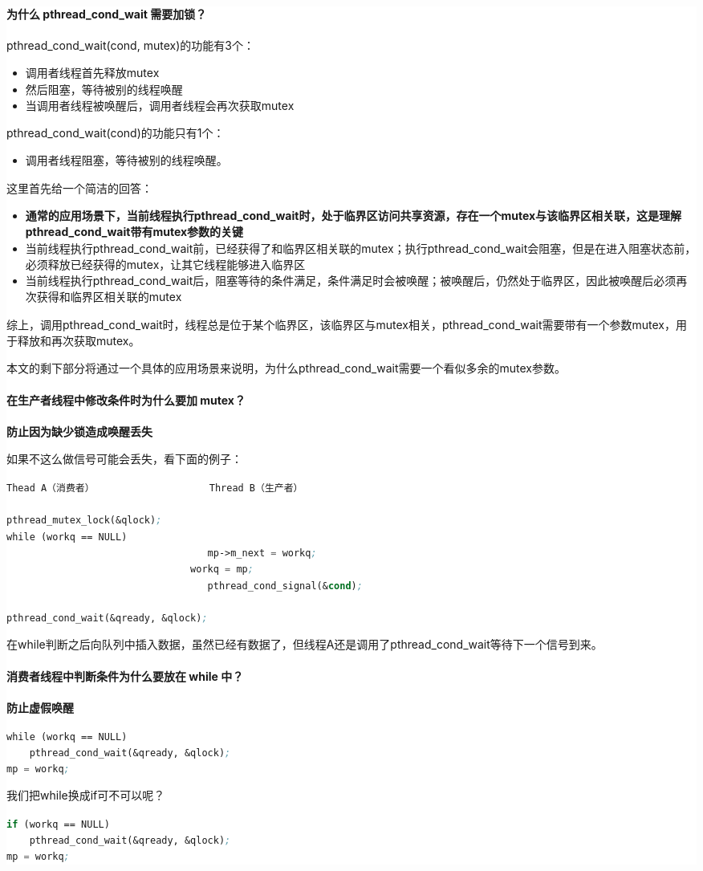#### 为什么 pthread_cond_wait 需要加锁？

pthread_cond_wait(cond, mutex)的功能有3个：

* 调用者线程首先释放mutex
* 然后阻塞，等待被别的线程唤醒
* 当调用者线程被唤醒后，调用者线程会再次获取mutex

pthread_cond_wait(cond)的功能只有1个：

* 调用者线程阻塞，等待被别的线程唤醒。

这里首先给一个简洁的回答：

* **通常的应用场景下，当前线程执行pthread_cond_wait时，处于临界区访问共享资源，存在一个mutex与该临界区相关联，这是理解pthread_cond_wait带有mutex参数的关键**
* 当前线程执行pthread_cond_wait前，已经获得了和临界区相关联的mutex；执行pthread_cond_wait会阻塞，但是在进入阻塞状态前，必须释放已经获得的mutex，让其它线程能够进入临界区
* 当前线程执行pthread_cond_wait后，阻塞等待的条件满足，条件满足时会被唤醒；被唤醒后，仍然处于临界区，因此被唤醒后必须再次获得和临界区相关联的mutex

综上，调用pthread_cond_wait时，线程总是位于某个临界区，该临界区与mutex相关，pthread_cond_wait需要带有一个参数mutex，用于释放和再次获取mutex。

本文的剩下部分将通过一个具体的应用场景来说明，为什么pthread_cond_wait需要一个看似多余的mutex参数。

#### 在生产者线程中修改条件时为什么要加 mutex？

**防止因为缺少锁造成唤醒丢失**

如果不这么做信号可能会丢失，看下面的例子：

```lisp
Thead A（消费者）                    Thread B（生产者）

pthread_mutex_lock(&qlock);
while (workq == NULL)
                                   mp->m_next = workq;
                                workq = mp;
                                   pthread_cond_signal(&cond);

pthread_cond_wait(&qready, &qlock);
```

在while判断之后向队列中插入数据，虽然已经有数据了，但线程A还是调用了pthread_cond_wait等待下一个信号到来。

#### 消费者线程中判断条件为什么要放在 while 中？

**防止虚假唤醒**

```lisp
while (workq == NULL)
    pthread_cond_wait(&qready, &qlock);
mp = workq;  
```

我们把while换成if可不可以呢？

```lisp
if (workq == NULL)
    pthread_cond_wait(&qready, &qlock);
mp = workq; 
```
